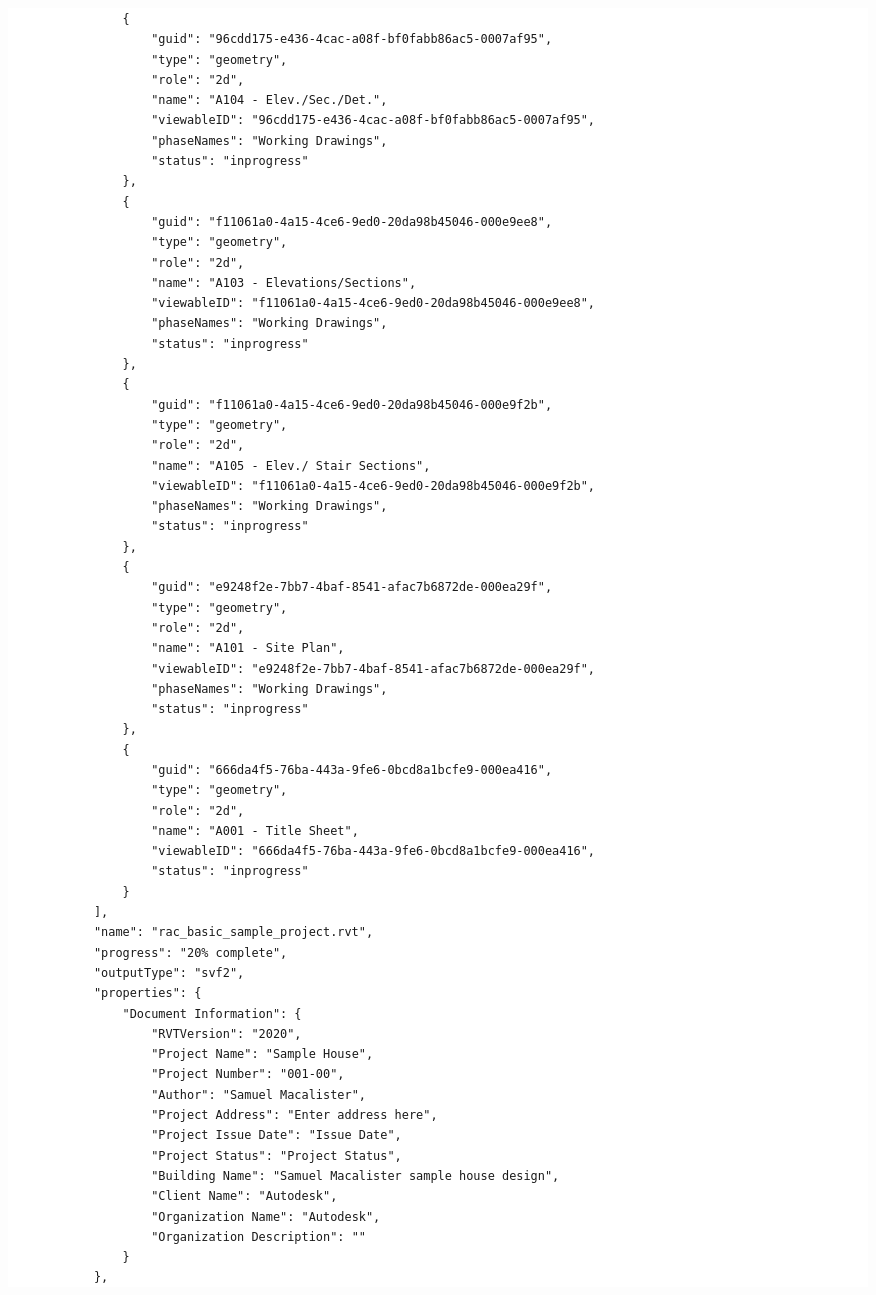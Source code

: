 ```
                {
                    "guid": "96cdd175-e436-4cac-a08f-bf0fabb86ac5-0007af95",
                    "type": "geometry",
                    "role": "2d",
                    "name": "A104 - Elev./Sec./Det.",
                    "viewableID": "96cdd175-e436-4cac-a08f-bf0fabb86ac5-0007af95",
                    "phaseNames": "Working Drawings",
                    "status": "inprogress"
                },
                {
                    "guid": "f11061a0-4a15-4ce6-9ed0-20da98b45046-000e9ee8",
                    "type": "geometry",
                    "role": "2d",
                    "name": "A103 - Elevations/Sections",
                    "viewableID": "f11061a0-4a15-4ce6-9ed0-20da98b45046-000e9ee8",
                    "phaseNames": "Working Drawings",
                    "status": "inprogress"
                },
                {
                    "guid": "f11061a0-4a15-4ce6-9ed0-20da98b45046-000e9f2b",
                    "type": "geometry",
                    "role": "2d",
                    "name": "A105 - Elev./ Stair Sections",
                    "viewableID": "f11061a0-4a15-4ce6-9ed0-20da98b45046-000e9f2b",
                    "phaseNames": "Working Drawings",
                    "status": "inprogress"
                },
                {
                    "guid": "e9248f2e-7bb7-4baf-8541-afac7b6872de-000ea29f",
                    "type": "geometry",
                    "role": "2d",
                    "name": "A101 - Site Plan",
                    "viewableID": "e9248f2e-7bb7-4baf-8541-afac7b6872de-000ea29f",
                    "phaseNames": "Working Drawings",
                    "status": "inprogress"
                },
                {
                    "guid": "666da4f5-76ba-443a-9fe6-0bcd8a1bcfe9-000ea416",
                    "type": "geometry",
                    "role": "2d",
                    "name": "A001 - Title Sheet",
                    "viewableID": "666da4f5-76ba-443a-9fe6-0bcd8a1bcfe9-000ea416",
                    "status": "inprogress"
                }
            ],
            "name": "rac_basic_sample_project.rvt",
            "progress": "20% complete",
            "outputType": "svf2",
            "properties": {
                "Document Information": {
                    "RVTVersion": "2020",
                    "Project Name": "Sample House",
                    "Project Number": "001-00",
                    "Author": "Samuel Macalister",
                    "Project Address": "Enter address here",
                    "Project Issue Date": "Issue Date",
                    "Project Status": "Project Status",
                    "Building Name": "Samuel Macalister sample house design",
                    "Client Name": "Autodesk",
                    "Organization Name": "Autodesk",
                    "Organization Description": ""
                }
            },
```